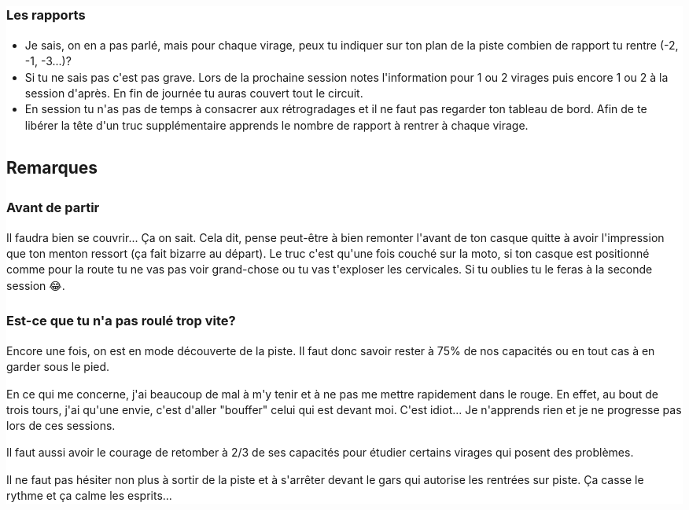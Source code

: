 



### Les rapports 
* Je sais, on en a pas parlé, mais pour chaque virage, peux tu indiquer sur ton plan de la piste combien de rapport tu rentre (-2, -1, -3...)?
* Si tu ne sais pas c'est pas grave. Lors de la prochaine session notes l'information pour 1 ou 2 virages puis encore 1 ou 2 à la session d'après. En fin de journée tu auras couvert tout le circuit.
* En session tu n'as pas de temps à consacrer aux rétrogradages et il ne faut pas regarder ton tableau de bord. Afin de te libérer la tête d'un truc supplémentaire apprends le nombre de rapport à rentrer à chaque virage.





















## Remarques

### Avant de partir
Il faudra bien se couvrir... Ça on sait. Cela dit, pense peut-être à bien remonter l'avant de ton casque quitte à avoir l'impression que ton menton ressort (ça fait bizarre au départ). Le truc c'est qu'une fois couché sur la moto, si ton casque est positionné comme pour la route tu ne vas pas voir grand-chose ou tu vas t'exploser les cervicales. Si tu oublies tu le feras à la seconde session 😂.














### Est-ce que tu n'a pas roulé trop vite?

Encore une fois, on est en mode découverte de la piste. Il faut donc savoir rester à 75% de nos capacités ou en tout cas à en garder sous le pied.

En ce qui me concerne, j'ai beaucoup de mal à m'y tenir et à ne pas me mettre rapidement dans le rouge. En effet, au bout de trois tours, j'ai qu'une envie, c'est d'aller "bouffer" celui qui est devant moi. C'est idiot... Je n'apprends rien et je ne progresse pas lors de ces sessions.

Il faut aussi avoir le courage de retomber à 2/3 de ses capacités pour étudier certains virages qui posent des problèmes.

Il ne faut pas hésiter non plus à sortir de la piste et à s'arrêter devant le gars qui autorise les rentrées sur piste. Ça casse le rythme et ça calme les esprits...
